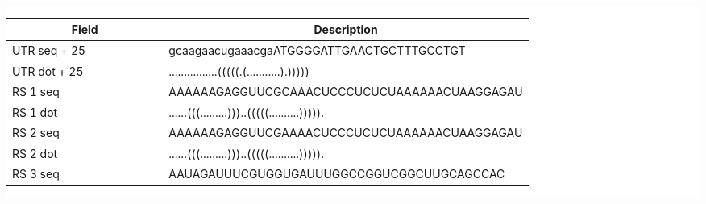 
<div style="overflow-x:auto;">

<table>
<colgroup>
<col width="30%" />
<col width="70%" />
</colgroup>
<thead>
<tr class="header">
<th>Field</th>
<th>Description</th>
</tr>
</thead>
<tbody>
<tr>
<td markdown="span">UTR seq + 25 </td>
<td markdown="span"> gcaagaacugaaacgaATGGGGATTGAACTGCTTTGCCTGT </td>
</tr>
<tr>
<td markdown="span">UTR dot + 25  </td>
<td markdown="span"> ................(((((.(...........).)))))
</td>
</tr>


<tr>
<td markdown="span">RS 1 seq </td>
<td markdown="span"> AAAAAAGAGGUUCGCAAACUCCCUCUCUAAAAAACUAAGGAGAU
</td>
</tr>


<tr>
<td markdown="span">RS 1 dot </td>
<td markdown="span"> ......(((.........)))..(((((..........))))).
</td>
</tr>


<tr>
<td markdown="span">RS 2 seq </td>
<td markdown="span"> AAAAAAGAGGUUCGAAAACUCCCUCUCUAAAAAACUAAGGAGAU
</td>
</tr>


<tr>
<td markdown="span">RS 2 dot </td>
<td markdown="span"> ......(((.........)))..(((((..........))))).
</td>
</tr>


<tr>
<td markdown="span">RS 3 seq </td>
<td markdown="span"> AAUAGAUUUCGUGGUGAUUUGGCCGGUCGGCUUGCAGCCAC
</td>
</tr>
